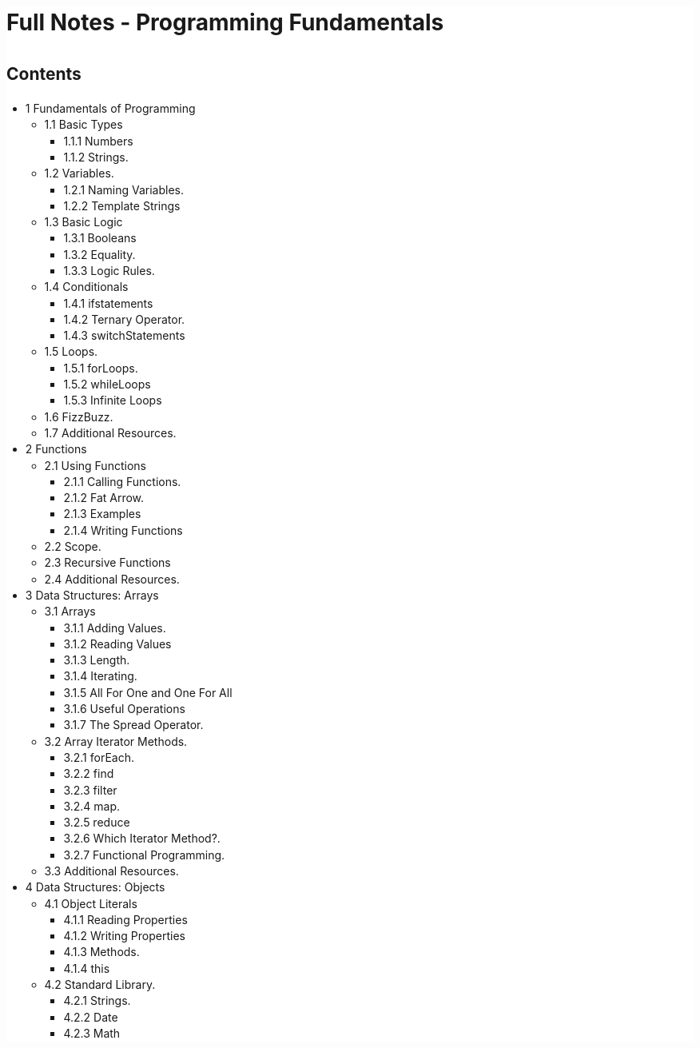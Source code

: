 # Full Notes - Programming Fundamentals

## Contents

- 1 Fundamentals of Programming
   - 1.1 Basic Types
      - 1.1.1 Numbers
      - 1.1.2 Strings.
   - 1.2 Variables.
      - 1.2.1 Naming Variables.
      - 1.2.2 Template Strings
   - 1.3 Basic Logic
      - 1.3.1 Booleans
      - 1.3.2 Equality.
      - 1.3.3 Logic Rules.
   - 1.4 Conditionals
      - 1.4.1 ifstatements
      - 1.4.2 Ternary Operator.
      - 1.4.3 switchStatements
   - 1.5 Loops.
      - 1.5.1 forLoops.
      - 1.5.2 whileLoops
      - 1.5.3 Infinite Loops
   - 1.6 FizzBuzz.
   - 1.7 Additional Resources.
- 2 Functions
   - 2.1 Using Functions
      - 2.1.1 Calling Functions.
      - 2.1.2 Fat Arrow.
      - 2.1.3 Examples
      - 2.1.4 Writing Functions
   - 2.2 Scope.
   - 2.3 Recursive Functions
   - 2.4 Additional Resources.
- 3 Data Structures: Arrays
   - 3.1 Arrays
      - 3.1.1 Adding Values.
      - 3.1.2 Reading Values
      - 3.1.3 Length.
      - 3.1.4 Iterating.
      - 3.1.5 All For One and One For All
      - 3.1.6 Useful Operations
      - 3.1.7 The Spread Operator.
   - 3.2 Array Iterator Methods.
      - 3.2.1 forEach.
      - 3.2.2 find
      - 3.2.3 filter
      - 3.2.4 map.
      - 3.2.5 reduce
      - 3.2.6 Which Iterator Method?.
      - 3.2.7 Functional Programming.
   - 3.3 Additional Resources.
- 4 Data Structures: Objects
   - 4.1 Object Literals
      - 4.1.1 Reading Properties
      - 4.1.2 Writing Properties
      - 4.1.3 Methods.
      - 4.1.4 this
   - 4.2 Standard Library.
      - 4.2.1 Strings.
      - 4.2.2 Date
      - 4.2.3 Math